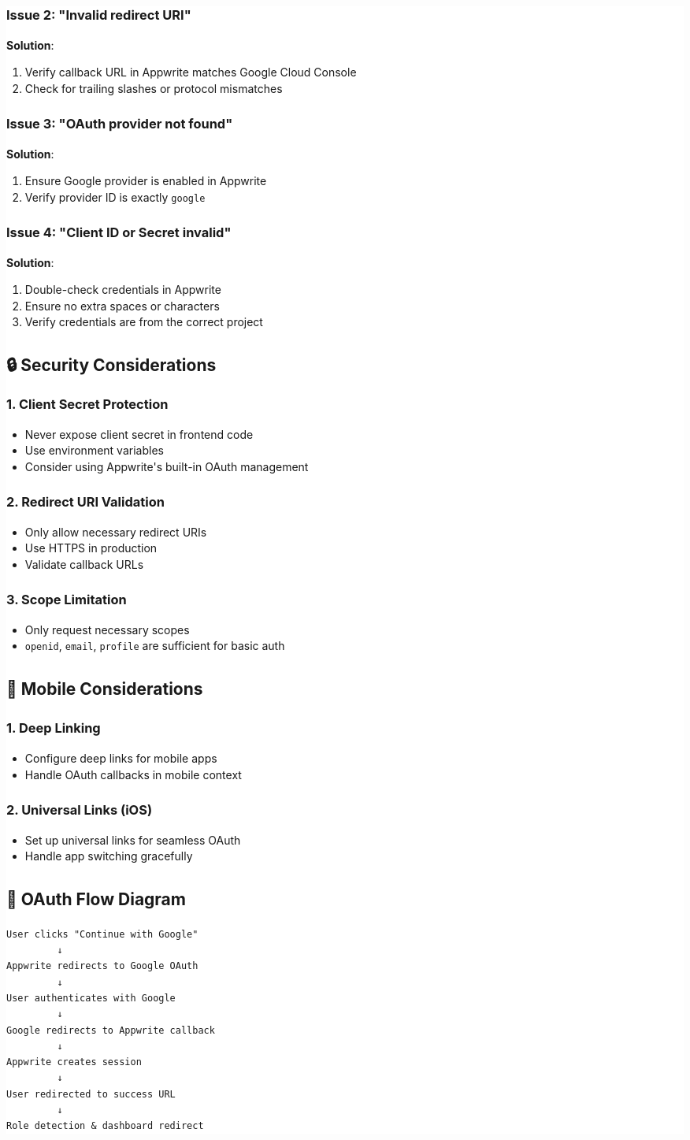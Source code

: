 ### Issue 2: "Invalid redirect URI"
**Solution**: 
1. Verify callback URL in Appwrite matches Google Cloud Console
2. Check for trailing slashes or protocol mismatches

### Issue 3: "OAuth provider not found"
**Solution**: 
1. Ensure Google provider is enabled in Appwrite
2. Verify provider ID is exactly `google`

### Issue 4: "Client ID or Secret invalid"
**Solution**: 
1. Double-check credentials in Appwrite
2. Ensure no extra spaces or characters
3. Verify credentials are from the correct project

## 🔒 **Security Considerations**

### 1. Client Secret Protection
- Never expose client secret in frontend code
- Use environment variables
- Consider using Appwrite's built-in OAuth management

### 2. Redirect URI Validation
- Only allow necessary redirect URIs
- Use HTTPS in production
- Validate callback URLs

### 3. Scope Limitation
- Only request necessary scopes
- `openid`, `email`, `profile` are sufficient for basic auth

## 📱 **Mobile Considerations**

### 1. Deep Linking
- Configure deep links for mobile apps
- Handle OAuth callbacks in mobile context

### 2. Universal Links (iOS)
- Set up universal links for seamless OAuth
- Handle app switching gracefully

## 🔄 **OAuth Flow Diagram**

```
User clicks "Continue with Google"
         ↓
Appwrite redirects to Google OAuth
         ↓
User authenticates with Google
         ↓
Google redirects to Appwrite callback
         ↓
Appwrite creates session
         ↓
User redirected to success URL
         ↓
Role detection & dashboard redirect
```
